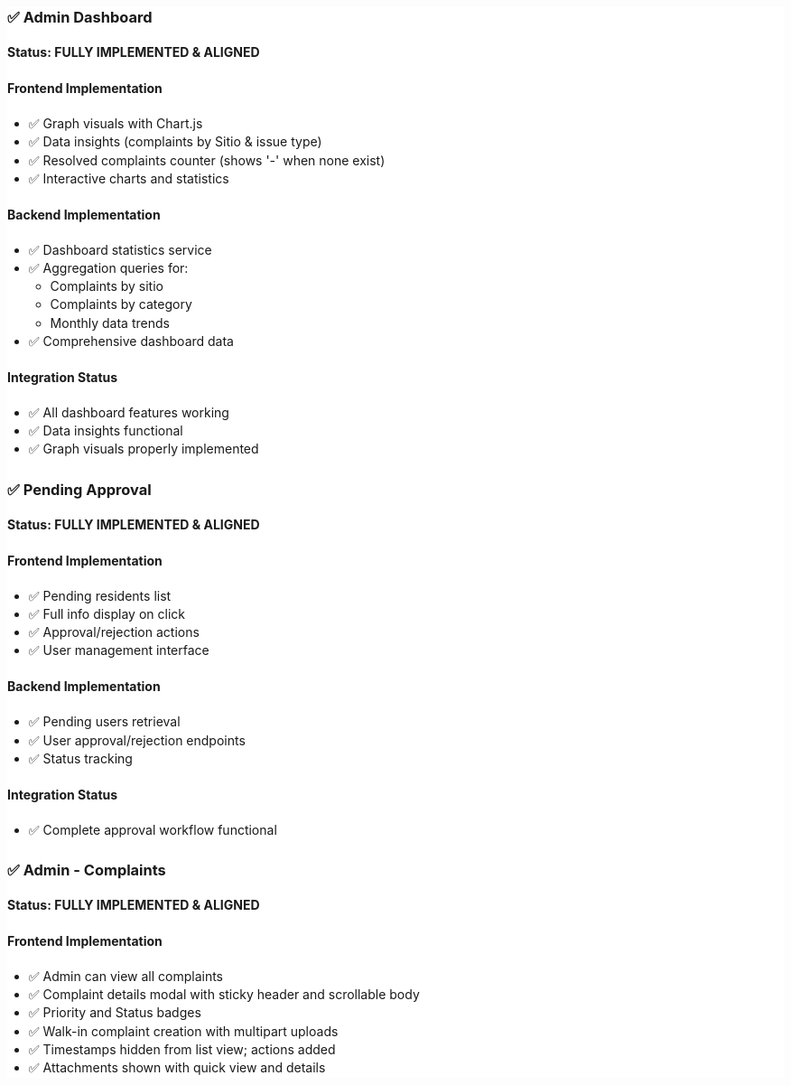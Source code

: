 ### ✅ Admin Dashboard

**Status: FULLY IMPLEMENTED & ALIGNED**

#### Frontend Implementation
- ✅ Graph visuals with Chart.js
- ✅ Data insights (complaints by Sitio & issue type)
- ✅ Resolved complaints counter (shows '-' when none exist)
- ✅ Interactive charts and statistics

#### Backend Implementation
- ✅ Dashboard statistics service
- ✅ Aggregation queries for:
  - Complaints by sitio
  - Complaints by category
  - Monthly data trends
- ✅ Comprehensive dashboard data

#### Integration Status
- ✅ All dashboard features working
- ✅ Data insights functional
- ✅ Graph visuals properly implemented

### ✅ Pending Approval

**Status: FULLY IMPLEMENTED & ALIGNED**

#### Frontend Implementation
- ✅ Pending residents list
- ✅ Full info display on click
- ✅ Approval/rejection actions
- ✅ User management interface

#### Backend Implementation
- ✅ Pending users retrieval
- ✅ User approval/rejection endpoints
- ✅ Status tracking

#### Integration Status
- ✅ Complete approval workflow functional

### ✅ Admin - Complaints

**Status: FULLY IMPLEMENTED & ALIGNED**

#### Frontend Implementation
- ✅ Admin can view all complaints
- ✅ Complaint details modal with sticky header and scrollable body
- ✅ Priority and Status badges
- ✅ Walk-in complaint creation with multipart uploads
- ✅ Timestamps hidden from list view; actions added
- ✅ Attachments shown with quick view and details
